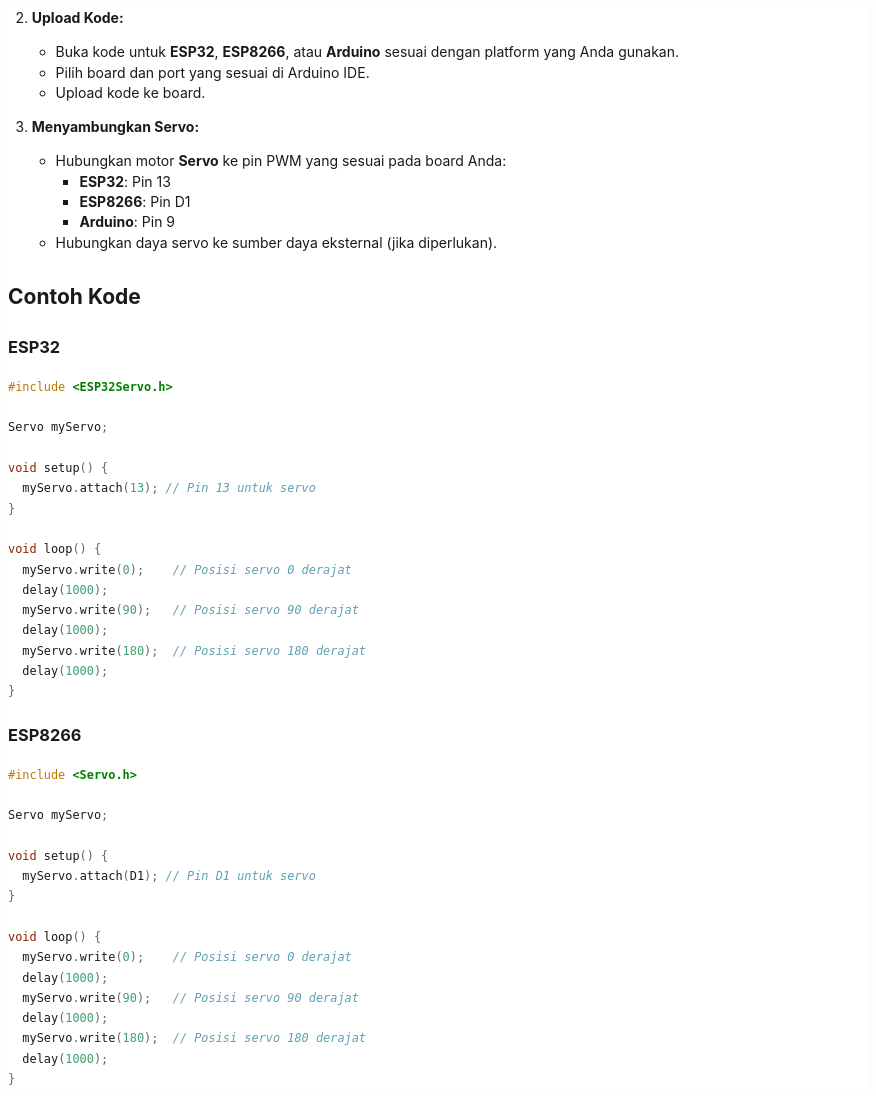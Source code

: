 2. **Upload Kode:**
   - Buka kode untuk **ESP32**, **ESP8266**, atau **Arduino** sesuai dengan platform yang Anda gunakan.
   - Pilih board dan port yang sesuai di Arduino IDE.
   - Upload kode ke board.

3. **Menyambungkan Servo:**
   - Hubungkan motor **Servo** ke pin PWM yang sesuai pada board Anda:
     - **ESP32**: Pin 13
     - **ESP8266**: Pin D1
     - **Arduino**: Pin 9
   - Hubungkan daya servo ke sumber daya eksternal (jika diperlukan).

## Contoh Kode

### ESP32

```cpp
#include <ESP32Servo.h>

Servo myServo;

void setup() {
  myServo.attach(13); // Pin 13 untuk servo
}

void loop() {
  myServo.write(0);    // Posisi servo 0 derajat
  delay(1000);
  myServo.write(90);   // Posisi servo 90 derajat
  delay(1000);
  myServo.write(180);  // Posisi servo 180 derajat
  delay(1000);
}
```

### ESP8266

```cpp
#include <Servo.h>

Servo myServo;

void setup() {
  myServo.attach(D1); // Pin D1 untuk servo
}

void loop() {
  myServo.write(0);    // Posisi servo 0 derajat
  delay(1000);
  myServo.write(90);   // Posisi servo 90 derajat
  delay(1000);
  myServo.write(180);  // Posisi servo 180 derajat
  delay(1000);
}
```
